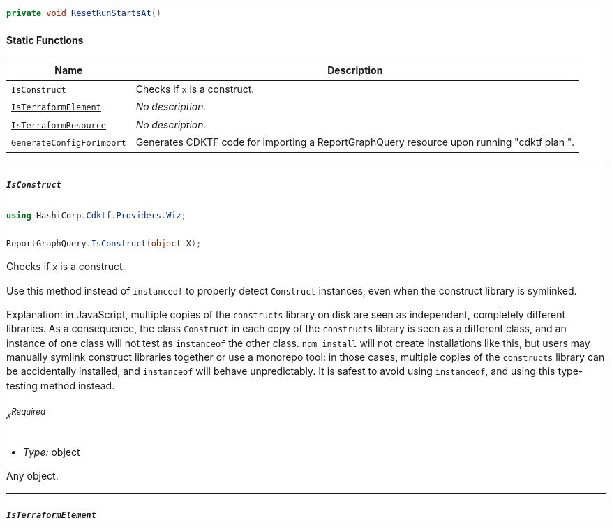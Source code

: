 ```csharp
private void ResetRunStartsAt()
```

#### Static Functions <a name="Static Functions" id="Static Functions"></a>

| **Name** | **Description** |
| --- | --- |
| <code><a href="#rhizo-co-terraform-provider-wiz.reportGraphQuery.ReportGraphQuery.isConstruct">IsConstruct</a></code> | Checks if `x` is a construct. |
| <code><a href="#rhizo-co-terraform-provider-wiz.reportGraphQuery.ReportGraphQuery.isTerraformElement">IsTerraformElement</a></code> | *No description.* |
| <code><a href="#rhizo-co-terraform-provider-wiz.reportGraphQuery.ReportGraphQuery.isTerraformResource">IsTerraformResource</a></code> | *No description.* |
| <code><a href="#rhizo-co-terraform-provider-wiz.reportGraphQuery.ReportGraphQuery.generateConfigForImport">GenerateConfigForImport</a></code> | Generates CDKTF code for importing a ReportGraphQuery resource upon running "cdktf plan <stack-name>". |

---

##### `IsConstruct` <a name="IsConstruct" id="rhizo-co-terraform-provider-wiz.reportGraphQuery.ReportGraphQuery.isConstruct"></a>

```csharp
using HashiCorp.Cdktf.Providers.Wiz;

ReportGraphQuery.IsConstruct(object X);
```

Checks if `x` is a construct.

Use this method instead of `instanceof` to properly detect `Construct`
instances, even when the construct library is symlinked.

Explanation: in JavaScript, multiple copies of the `constructs` library on
disk are seen as independent, completely different libraries. As a
consequence, the class `Construct` in each copy of the `constructs` library
is seen as a different class, and an instance of one class will not test as
`instanceof` the other class. `npm install` will not create installations
like this, but users may manually symlink construct libraries together or
use a monorepo tool: in those cases, multiple copies of the `constructs`
library can be accidentally installed, and `instanceof` will behave
unpredictably. It is safest to avoid using `instanceof`, and using
this type-testing method instead.

###### `X`<sup>Required</sup> <a name="X" id="rhizo-co-terraform-provider-wiz.reportGraphQuery.ReportGraphQuery.isConstruct.parameter.x"></a>

- *Type:* object

Any object.

---

##### `IsTerraformElement` <a name="IsTerraformElement" id="rhizo-co-terraform-provider-wiz.reportGraphQuery.ReportGraphQuery.isTerraformElement"></a>
